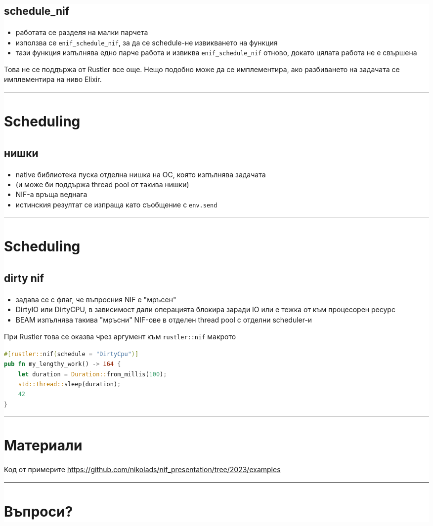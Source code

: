 ## schedule_nif

- работата се разделя на малки парчета
- използва се `enif_schedule_nif`, за да се schedule-не извикването на функция
- тази функция изпълнява едно парче работа и извиква `enif_schedule_nif` отново, докато цялата работа не е свършена

Това не се поддържа от Rustler все още.
Нещо подобно може да се имплементира, ако разбиването на задачата се имплементира на ниво Elixir.

---

# Scheduling

## нишки

- native библиотека пуска отделна нишка на ОС, която изпълнява задачата
- (и може би поддържа thread pool от такива нишки)
- NIF-а връща веднага
- истинския резултат се изпраща като съобщение с `env.send`

---

# Scheduling

## dirty nif

- задава се с флаг, че въпросния NIF е "мръсен"
- DirtyIO или DirtyCPU, в зависимост дали операцията блокира заради IO или е тежка от към процесорен ресурс
- BEAM изпълнява такива "мръсни" NIF-ове в отделен thread pool с отделни scheduler-и

При Rustler това се оказва чрез аргумент към `rustler::nif` макрото

```rust
#[rustler::nif(schedule = "DirtyCpu")]
pub fn my_lengthy_work() -> i64 {
    let duration = Duration::from_millis(100);
    std::thread::sleep(duration);
    42
}
```

---

# Материали

Код от примерите
https://github.com/nikolads/nif_presentation/tree/2023/examples

---

# Въпроси?
